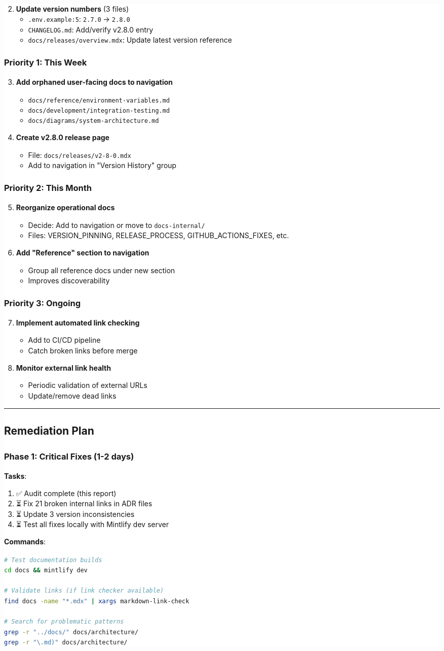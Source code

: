 2. **Update version numbers** (3 files)
   - `.env.example:5`: `2.7.0` → `2.8.0`
   - `CHANGELOG.md`: Add/verify v2.8.0 entry
   - `docs/releases/overview.mdx`: Update latest version reference

### Priority 1: This Week

3. **Add orphaned user-facing docs to navigation**
   - `docs/reference/environment-variables.md`
   - `docs/development/integration-testing.md`
   - `docs/diagrams/system-architecture.md`

4. **Create v2.8.0 release page**
   - File: `docs/releases/v2-8-0.mdx`
   - Add to navigation in "Version History" group

### Priority 2: This Month

5. **Reorganize operational docs**
   - Decide: Add to navigation or move to `docs-internal/`
   - Files: VERSION_PINNING, RELEASE_PROCESS, GITHUB_ACTIONS_FIXES, etc.

6. **Add "Reference" section to navigation**
   - Group all reference docs under new section
   - Improves discoverability

### Priority 3: Ongoing

7. **Implement automated link checking**
   - Add to CI/CD pipeline
   - Catch broken links before merge

8. **Monitor external link health**
   - Periodic validation of external URLs
   - Update/remove dead links

---

## Remediation Plan

### Phase 1: Critical Fixes (1-2 days)

**Tasks**:
1. ✅ Audit complete (this report)
2. ⏳ Fix 21 broken internal links in ADR files
3. ⏳ Update 3 version inconsistencies
4. ⏳ Test all fixes locally with Mintlify dev server

**Commands**:
```bash
# Test documentation builds
cd docs && mintlify dev

# Validate links (if link checker available)
find docs -name "*.mdx" | xargs markdown-link-check

# Search for problematic patterns
grep -r "../docs/" docs/architecture/
grep -r "\.md)" docs/architecture/
```
